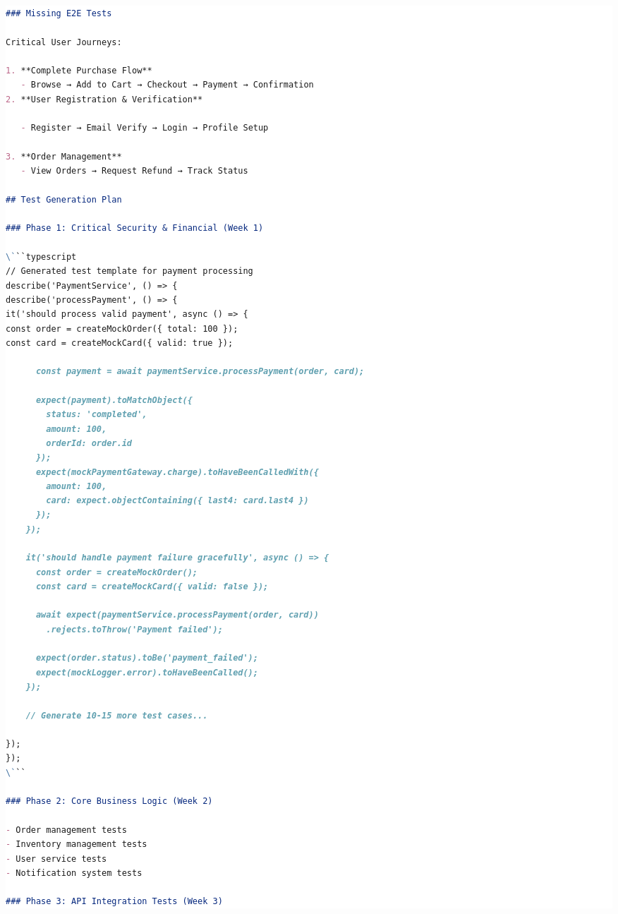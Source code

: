 ````markdown
### Missing E2E Tests

Critical User Journeys:

1. **Complete Purchase Flow**
   - Browse → Add to Cart → Checkout → Payment → Confirmation
2. **User Registration & Verification**

   - Register → Email Verify → Login → Profile Setup

3. **Order Management**
   - View Orders → Request Refund → Track Status

## Test Generation Plan

### Phase 1: Critical Security & Financial (Week 1)

\```typescript
// Generated test template for payment processing
describe('PaymentService', () => {
describe('processPayment', () => {
it('should process valid payment', async () => {
const order = createMockOrder({ total: 100 });
const card = createMockCard({ valid: true });

      const payment = await paymentService.processPayment(order, card);

      expect(payment).toMatchObject({
        status: 'completed',
        amount: 100,
        orderId: order.id
      });
      expect(mockPaymentGateway.charge).toHaveBeenCalledWith({
        amount: 100,
        card: expect.objectContaining({ last4: card.last4 })
      });
    });

    it('should handle payment failure gracefully', async () => {
      const order = createMockOrder();
      const card = createMockCard({ valid: false });

      await expect(paymentService.processPayment(order, card))
        .rejects.toThrow('Payment failed');

      expect(order.status).toBe('payment_failed');
      expect(mockLogger.error).toHaveBeenCalled();
    });

    // Generate 10-15 more test cases...

});
});
\```

### Phase 2: Core Business Logic (Week 2)

- Order management tests
- Inventory management tests
- User service tests
- Notification system tests

### Phase 3: API Integration Tests (Week 3)
````
